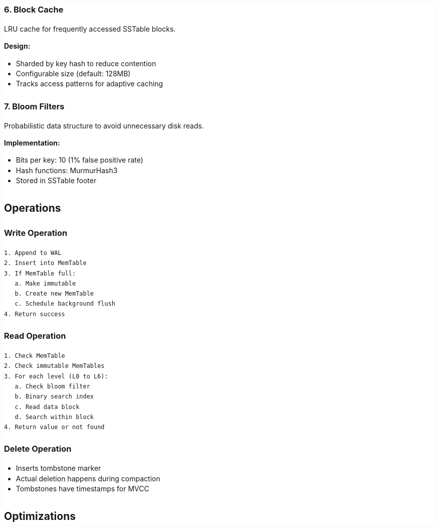### 6. Block Cache

LRU cache for frequently accessed SSTable blocks.

**Design:**

- Sharded by key hash to reduce contention
- Configurable size (default: 128MB)
- Tracks access patterns for adaptive caching

### 7. Bloom Filters

Probabilistic data structure to avoid unnecessary disk reads.

**Implementation:**

- Bits per key: 10 (1% false positive rate)
- Hash functions: MurmurHash3
- Stored in SSTable footer

## Operations

### Write Operation

```
1. Append to WAL
2. Insert into MemTable
3. If MemTable full:
   a. Make immutable
   b. Create new MemTable
   c. Schedule background flush
4. Return success
```

### Read Operation

```
1. Check MemTable
2. Check immutable MemTables
3. For each level (L0 to L6):
   a. Check bloom filter
   b. Binary search index
   c. Read data block
   d. Search within block
4. Return value or not found
```

### Delete Operation

- Inserts tombstone marker
- Actual deletion happens during compaction
- Tombstones have timestamps for MVCC

## Optimizations
